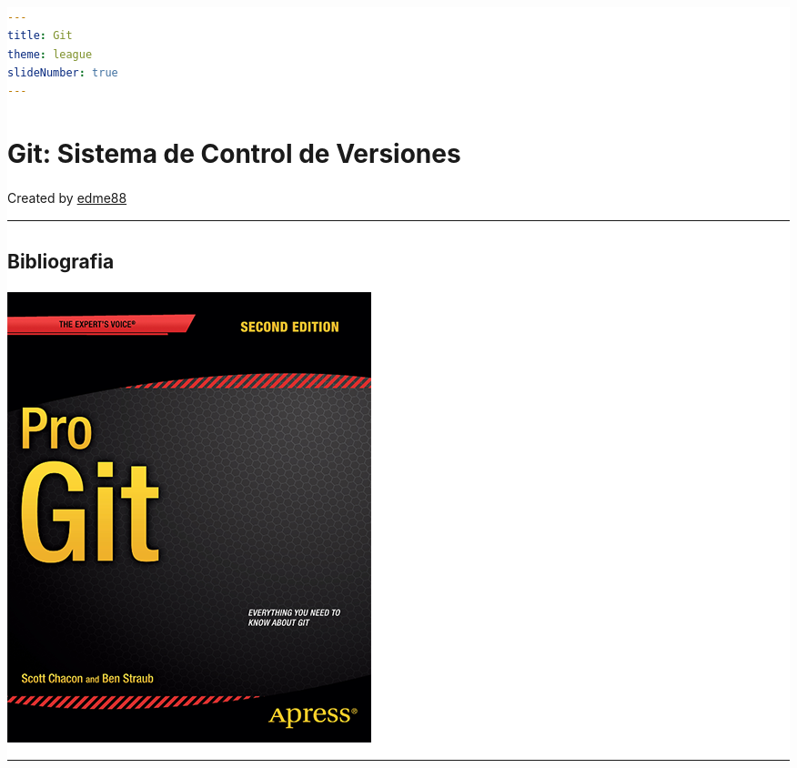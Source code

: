 ```yaml
---
title: Git
theme: league
slideNumber: true
---
```


# Git: Sistema de Control de Versiones
Created by <i class="fab fa-telegram"></i>
[edme88]("https://t.me/edme88")

---
## Bibliografia
[![Pro Git](images/herramientas/book_git.png)](https://git-scm.com/book/en/v2)

---

<style>
.grid-container4 {
    display: grid;
    grid-template-columns: auto auto auto auto;
    font-size: 0.8em;
    text-align: left !important;
}
